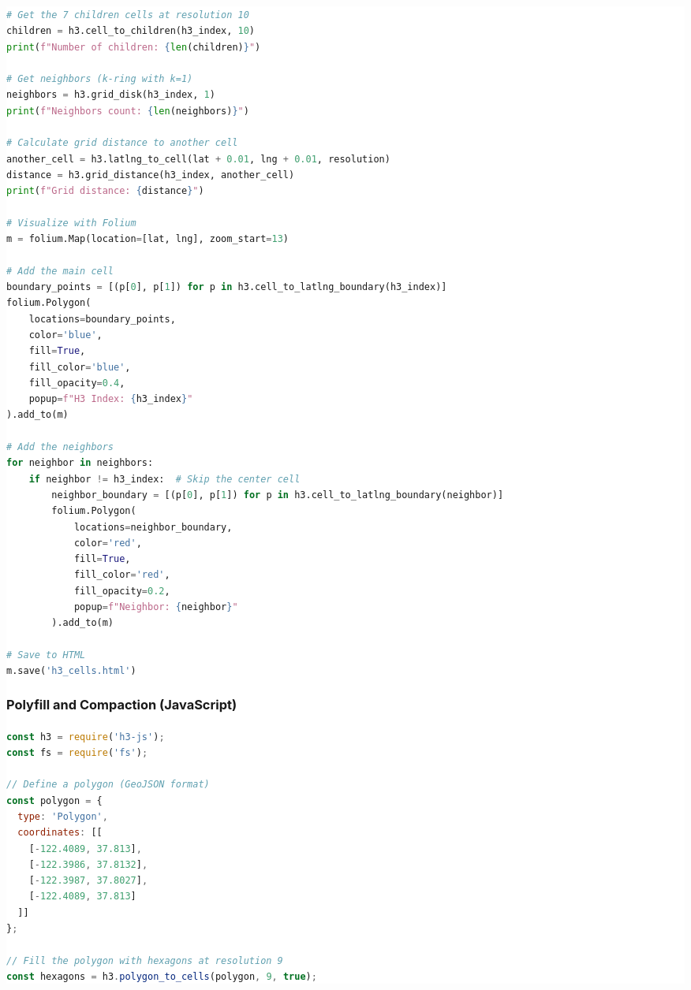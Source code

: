 ```python
# Get the 7 children cells at resolution 10
children = h3.cell_to_children(h3_index, 10)
print(f"Number of children: {len(children)}")

# Get neighbors (k-ring with k=1)
neighbors = h3.grid_disk(h3_index, 1)
print(f"Neighbors count: {len(neighbors)}")

# Calculate grid distance to another cell
another_cell = h3.latlng_to_cell(lat + 0.01, lng + 0.01, resolution)
distance = h3.grid_distance(h3_index, another_cell)
print(f"Grid distance: {distance}")

# Visualize with Folium
m = folium.Map(location=[lat, lng], zoom_start=13)

# Add the main cell
boundary_points = [(p[0], p[1]) for p in h3.cell_to_latlng_boundary(h3_index)]
folium.Polygon(
    locations=boundary_points,
    color='blue',
    fill=True,
    fill_color='blue',
    fill_opacity=0.4,
    popup=f"H3 Index: {h3_index}"
).add_to(m)

# Add the neighbors
for neighbor in neighbors:
    if neighbor != h3_index:  # Skip the center cell
        neighbor_boundary = [(p[0], p[1]) for p in h3.cell_to_latlng_boundary(neighbor)]
        folium.Polygon(
            locations=neighbor_boundary,
            color='red',
            fill=True,
            fill_color='red',
            fill_opacity=0.2,
            popup=f"Neighbor: {neighbor}"
        ).add_to(m)

# Save to HTML
m.save('h3_cells.html')
```

### Polyfill and Compaction (JavaScript)

```javascript
const h3 = require('h3-js');
const fs = require('fs');

// Define a polygon (GeoJSON format)
const polygon = {
  type: 'Polygon',
  coordinates: [[
    [-122.4089, 37.813],
    [-122.3986, 37.8132],
    [-122.3987, 37.8027],
    [-122.4089, 37.813]
  ]]
};

// Fill the polygon with hexagons at resolution 9
const hexagons = h3.polygon_to_cells(polygon, 9, true);
```